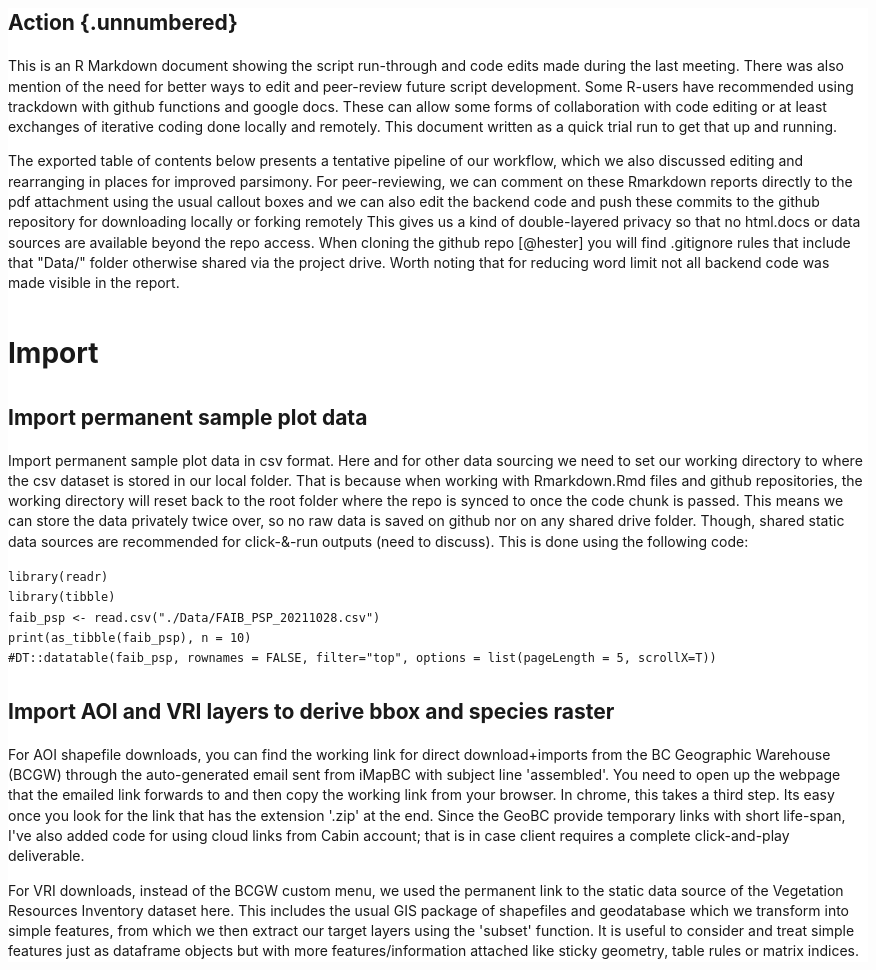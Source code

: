 ## Action {.unnumbered}

This is an R Markdown document showing the script run-through and code edits made during the last meeting. There was also mention of the need for better ways to edit and peer-review future script development. Some R-users have recommended using trackdown with github functions and google docs. These can allow some forms of collaboration with code editing or at least exchanges of iterative coding done locally and remotely. This document written as a quick trial run to get that up and running.

The exported table of contents below presents a tentative pipeline of our workflow, which we also discussed editing and rearranging in places for improved parsimony. For peer-reviewing, we can comment on these Rmarkdown reports directly to the pdf attachment using the usual callout boxes and we can also edit the backend code and push these commits to the github repository for downloading locally or forking remotely This gives us a kind of double-layered privacy so that no html.docs or data sources are available beyond the repo access. When cloning the github repo [\@hester] you will find .gitignore rules that include that "Data/" folder otherwise shared via the project drive. Worth noting that for reducing word limit not all backend code was made visible in the report.

# Import

## Import permanent sample plot data

Import permanent sample plot data in csv format. Here and for other data sourcing we need to set our working directory to where the csv dataset is stored in our local folder. That is because when working with Rmarkdown.Rmd files and github repositories, the working directory will reset back to the root folder where the repo is synced to once the code chunk is passed. This means we can store the data privately twice over, so no raw data is saved on github nor on any shared drive folder. Though, shared static data sources are recommended for click-&-run outputs (need to discuss). This is done using the following code:

```{r, echo=TRUE, warning=FALSE, error=FALSE, message=FALSE, cols.print=7, rows.print=10}
library(readr)
library(tibble)
faib_psp <- read.csv("./Data/FAIB_PSP_20211028.csv")
print(as_tibble(faib_psp), n = 10)
#DT::datatable(faib_psp, rownames = FALSE, filter="top", options = list(pageLength = 5, scrollX=T))
```

## Import AOI and VRI layers to derive bbox and species raster

For AOI shapefile downloads, you can find the working link for direct download+imports from the BC Geographic Warehouse (BCGW) through the auto-generated email sent from iMapBC with subject line 'assembled'. You need to open up the webpage that the emailed link forwards to and then copy the working link from your browser. In chrome, this takes a third step. Its easy once you look for the link that has the extension '.zip' at the end. Since the GeoBC provide temporary links with short life-span, I've also added code for using cloud links from Cabin account; that is in case client requires a complete click-and-play deliverable.

For VRI downloads, instead of the BCGW custom menu, we used the permanent link to the static data source of the Vegetation Resources Inventory dataset here. This includes the usual GIS package of shapefiles and geodatabase which we transform into simple features, from which we then extract our target layers using the 'subset' function. It is useful to consider and treat simple features just as dataframe objects but with more features/information attached like sticky geometry, table rules or matrix indices.
